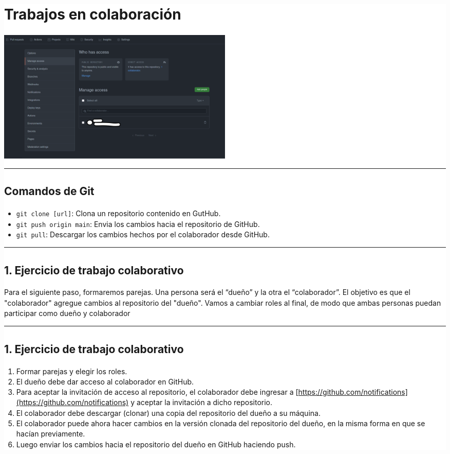 # Trabajos en colaboración

<img class="fragment current-visible" src="images/github-repo-setting.png" alt="" style="width: 50%">
</div>

---

## Comandos de Git

- `git clone [url]`: Clona un repositorio contenido en GutHub.
- `git push origin main`: Envia los cambios hacia el repositorio de GitHub.
- `git pull`: Descargar los cambios hechos por el colaborador desde GitHub.

---

## 1. Ejercicio de trabajo colaborativo

Para el siguiente paso, formaremos parejas.
Una persona será el “dueño” y la otra el “colaborador”.
El objetivo es que el "colaborador" agregue cambios al repositorio del "dueño".
Vamos a cambiar roles al final, de modo que ambas personas puedan participar como dueño y colaborador

---

## 1. Ejercicio de trabajo colaborativo

1. Formar parejas y elegir los roles.
2. El dueño debe dar acceso al colaborador en GitHub.
3. Para aceptar la invitación de acceso al repositorio, el colaborador debe ingresar a [https://github.com/notifications](https://github.com/notifications) y aceptar la invitación a dicho repositorio.
4. El colaborador debe descargar (clonar) una copia del repositorio del dueño a su máquina.
5. El colaborador puede ahora hacer cambios en la versión clonada del repositorio del dueño, en la misma forma en que se hacían previamente.
6. Luego enviar los cambios hacia el repositorio del dueño en GitHub haciendo push.
